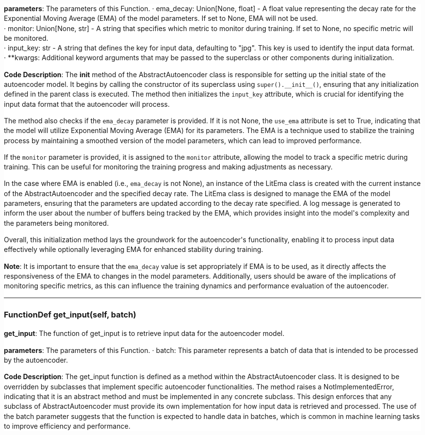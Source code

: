 **parameters**: The parameters of this Function.
· ema_decay: Union[None, float] - A float value representing the decay rate for the Exponential Moving Average (EMA) of the model parameters. If set to None, EMA will not be used.  
· monitor: Union[None, str] - A string that specifies which metric to monitor during training. If set to None, no specific metric will be monitored.  
· input_key: str - A string that defines the key for input data, defaulting to "jpg". This key is used to identify the input data format.  
· **kwargs: Additional keyword arguments that may be passed to the superclass or other components during initialization.

**Code Description**: The __init__ method of the AbstractAutoencoder class is responsible for setting up the initial state of the autoencoder model. It begins by calling the constructor of its superclass using `super().__init__()`, ensuring that any initialization defined in the parent class is executed. The method then initializes the `input_key` attribute, which is crucial for identifying the input data format that the autoencoder will process.

The method also checks if the `ema_decay` parameter is provided. If it is not None, the `use_ema` attribute is set to True, indicating that the model will utilize Exponential Moving Average (EMA) for its parameters. The EMA is a technique used to stabilize the training process by maintaining a smoothed version of the model parameters, which can lead to improved performance.

If the `monitor` parameter is provided, it is assigned to the `monitor` attribute, allowing the model to track a specific metric during training. This can be useful for monitoring the training progress and making adjustments as necessary.

In the case where EMA is enabled (i.e., `ema_decay` is not None), an instance of the LitEma class is created with the current instance of the AbstractAutoencoder and the specified decay rate. The LitEma class is designed to manage the EMA of the model parameters, ensuring that the parameters are updated according to the decay rate specified. A log message is generated to inform the user about the number of buffers being tracked by the EMA, which provides insight into the model's complexity and the parameters being monitored.

Overall, this initialization method lays the groundwork for the autoencoder's functionality, enabling it to process input data effectively while optionally leveraging EMA for enhanced stability during training.

**Note**: It is important to ensure that the `ema_decay` value is set appropriately if EMA is to be used, as it directly affects the responsiveness of the EMA to changes in the model parameters. Additionally, users should be aware of the implications of monitoring specific metrics, as this can influence the training dynamics and performance evaluation of the autoencoder.
***
### FunctionDef get_input(self, batch)
**get_input**: The function of get_input is to retrieve input data for the autoencoder model.

**parameters**: The parameters of this Function.
· batch: This parameter represents a batch of data that is intended to be processed by the autoencoder.

**Code Description**: The get_input function is defined as a method within the AbstractAutoencoder class. It is designed to be overridden by subclasses that implement specific autoencoder functionalities. The method raises a NotImplementedError, indicating that it is an abstract method and must be implemented in any concrete subclass. This design enforces that any subclass of AbstractAutoencoder must provide its own implementation for how input data is retrieved and processed. The use of the batch parameter suggests that the function is expected to handle data in batches, which is common in machine learning tasks to improve efficiency and performance.
